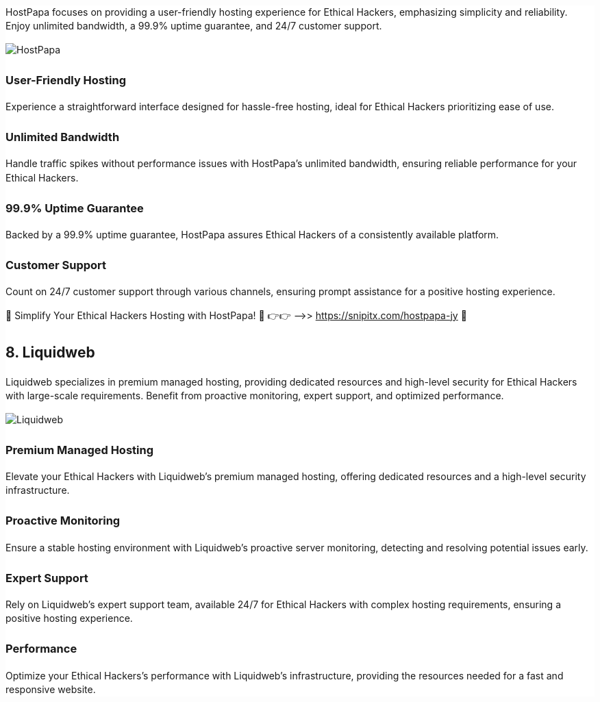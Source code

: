 HostPapa focuses on providing a user-friendly hosting experience for Ethical Hackers, emphasizing simplicity and reliability. Enjoy unlimited bandwidth, a 99.9% uptime guarantee, and 24/7 customer support.

![HostPapa](https://i.imgur.com/ouDTkvl.jpeg "HostPapa Hosting")

### User-Friendly Hosting
Experience a straightforward interface designed for hassle-free hosting, ideal for Ethical Hackers prioritizing ease of use.

### Unlimited Bandwidth
Handle traffic spikes without performance issues with HostPapa’s unlimited bandwidth, ensuring reliable performance for your Ethical Hackers.

### 99.9% Uptime Guarantee
Backed by a 99.9% uptime guarantee, HostPapa assures Ethical Hackers of a consistently available platform.

### Customer Support
Count on 24/7 customer support through various channels, ensuring prompt assistance for a positive hosting experience.

🌈 Simplify Your Ethical Hackers Hosting with HostPapa! 🚀
👉👉 -->> https://snipitx.com/hostpapa-jy 🚀

## 8. Liquidweb

Liquidweb specializes in premium managed hosting, providing dedicated resources and high-level security for Ethical Hackers with large-scale requirements. Benefit from proactive monitoring, expert support, and optimized performance.

![Liquidweb](https://i.imgur.com/4IvT9SC.jpeg "Liquidweb Hosting")

### Premium Managed Hosting
Elevate your Ethical Hackers with Liquidweb’s premium managed hosting, offering dedicated resources and a high-level security infrastructure.

### Proactive Monitoring
Ensure a stable hosting environment with Liquidweb’s proactive server monitoring, detecting and resolving potential issues early.

### Expert Support
Rely on Liquidweb’s expert support team, available 24/7 for Ethical Hackers with complex hosting requirements, ensuring a positive hosting experience.

### Performance
Optimize your Ethical Hackers’s performance with Liquidweb’s infrastructure, providing the resources needed for a fast and responsive website.
